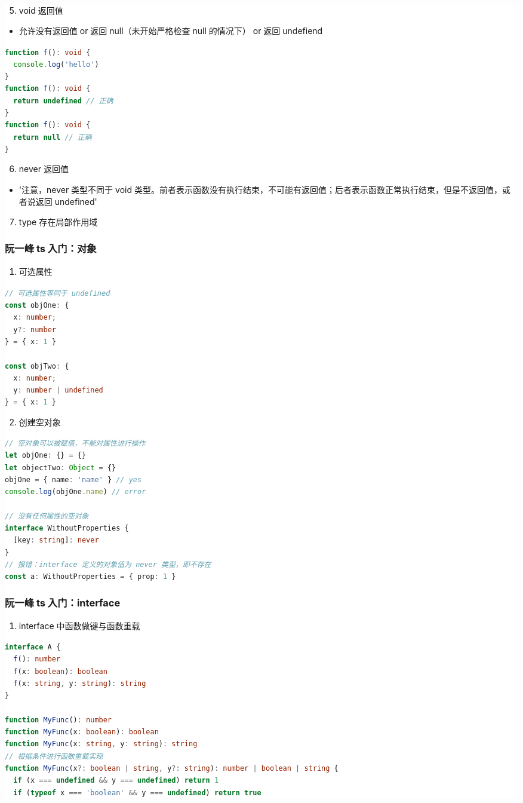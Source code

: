 5. void 返回值
- 允许没有返回值 or 返回 null（未开始严格检查 null 的情况下） or 返回 undefiend
```TypeScript
function f(): void {
  console.log('hello')
}
function f(): void {
  return undefined // 正确
}
function f(): void {
  return null // 正确
}
```

6. never 返回值
- '注意，never 类型不同于 void 类型。前者表示函数没有执行结束，不可能有返回值；后者表示函数正常执行结束，但是不返回值，或者说返回 undefined'

7. type 存在局部作用域

### 阮一峰 ts 入门：对象
1. 可选属性
```TypeScript
// 可选属性等同于 undefined
const objOne: {
  x: number;
  y?: number
} = { x: 1 }

const objTwo: {
  x: number;
  y: number | undefined
} = { x: 1 }
```

2. 创建空对象
```TypeScript
// 空对象可以被赋值，不能对属性进行操作
let objOne: {} = {}
let objectTwo: Object = {}
objOne = { name: 'name' } // yes
console.log(objOne.name) // error

// 没有任何属性的空对象
interface WithoutProperties {
  [key: string]: never
}
// 报错：interface 定义的对象值为 never 类型，即不存在
const a: WithoutProperties = { prop: 1 }
```

### 阮一峰 ts 入门：interface
1. interface 中函数做键与函数重载
```TypeScript
interface A {
  f(): number
  f(x: boolean): boolean
  f(x: string, y: string): string
}

function MyFunc(): number
function MyFunc(x: boolean): boolean
function MyFunc(x: string, y: string): string
// 根据条件进行函数重载实现
function MyFunc(x?: boolean | string, y?: string): number | boolean | string {
  if (x === undefined && y === undefined) return 1
  if (typeof x === 'boolean' && y === undefined) return true
```

  [sym1]: string
  [sym2]: number
  [sym1]: 'value1',
  [sym2]: 42,
  [sym1]: 42,
  [sym2]: 'value1',
  [sym1]: string
  [sym2]: number
  [sym1]: 'value1',
  [sym2]: 42,
  [Prop in U]: number;
  [prop in keyof A]: string;
  [prop in keyof A]: A[prop];
  [p in keyof A as `${p}ID`]: number;
  [P in K]: T[P]
  [key in name]: string